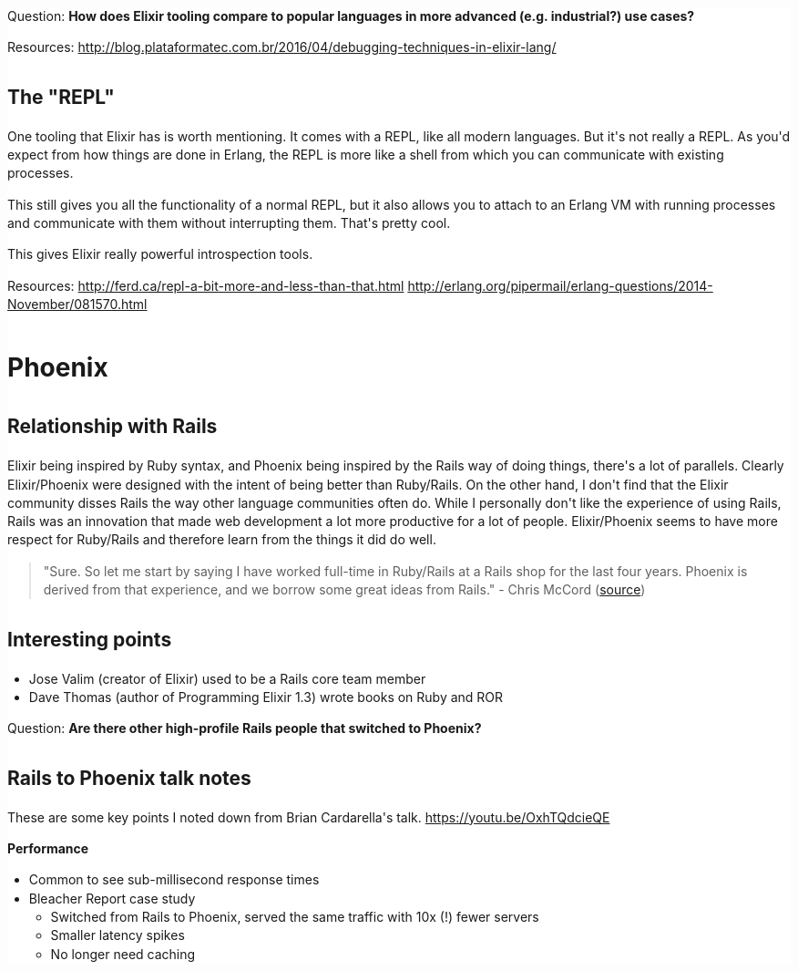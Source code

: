 Question: **How does Elixir tooling compare to popular languages in more advanced (e.g. industrial?) use cases?**

Resources:
http://blog.plataformatec.com.br/2016/04/debugging-techniques-in-elixir-lang/

The "REPL"
----------

One tooling that Elixir has is worth mentioning. It comes with a REPL, like all modern languages. But it's not really a REPL. As you'd expect from how things are done in Erlang, the REPL is more like a shell from which you can communicate with existing processes.

This still gives you all the functionality of a normal REPL, but it also allows you to attach to an Erlang VM with running processes and communicate with them without interrupting them. That's pretty cool.

This gives Elixir really powerful introspection tools.

Resources:
http://ferd.ca/repl-a-bit-more-and-less-than-that.html
http://erlang.org/pipermail/erlang-questions/2014-November/081570.html

Phoenix
=======

Relationship with Rails
-----------------------

Elixir being inspired by Ruby syntax, and Phoenix being inspired by the Rails way of doing things, there's a lot of parallels. Clearly Elixir/Phoenix were designed with the intent of being better than Ruby/Rails. On the other hand, I don't find that the Elixir community disses Rails the way other language communities often do. While I personally don't like the experience of using Rails, Rails was an innovation that made web development a lot more productive for a lot of people. Elixir/Phoenix seems to have more respect for Ruby/Rails and therefore learn from the things it did do well.

> "Sure. So let me start by saying I have worked full-time in Ruby/Rails at a Rails shop for the last four years. Phoenix is derived from that experience, and we borrow some great ideas from Rails." - Chris McCord ([source](https://news.ycombinator.com/item?id=8671861))

Interesting points
------------------

- Jose Valim (creator of Elixir) used to be a Rails core team member
- Dave Thomas (author of Programming Elixir 1.3) wrote books on Ruby and ROR

Question: **Are there other high-profile Rails people that switched to Phoenix?**

Rails to Phoenix talk notes
---------------------------

These are some key points I noted down from Brian Cardarella's talk. https://youtu.be/OxhTQdcieQE

**Performance**

- Common to see sub-millisecond response times
- Bleacher Report case study
  - Switched from Rails to Phoenix, served the same traffic with 10x (!) fewer servers
  - Smaller latency spikes
  - No longer need caching
